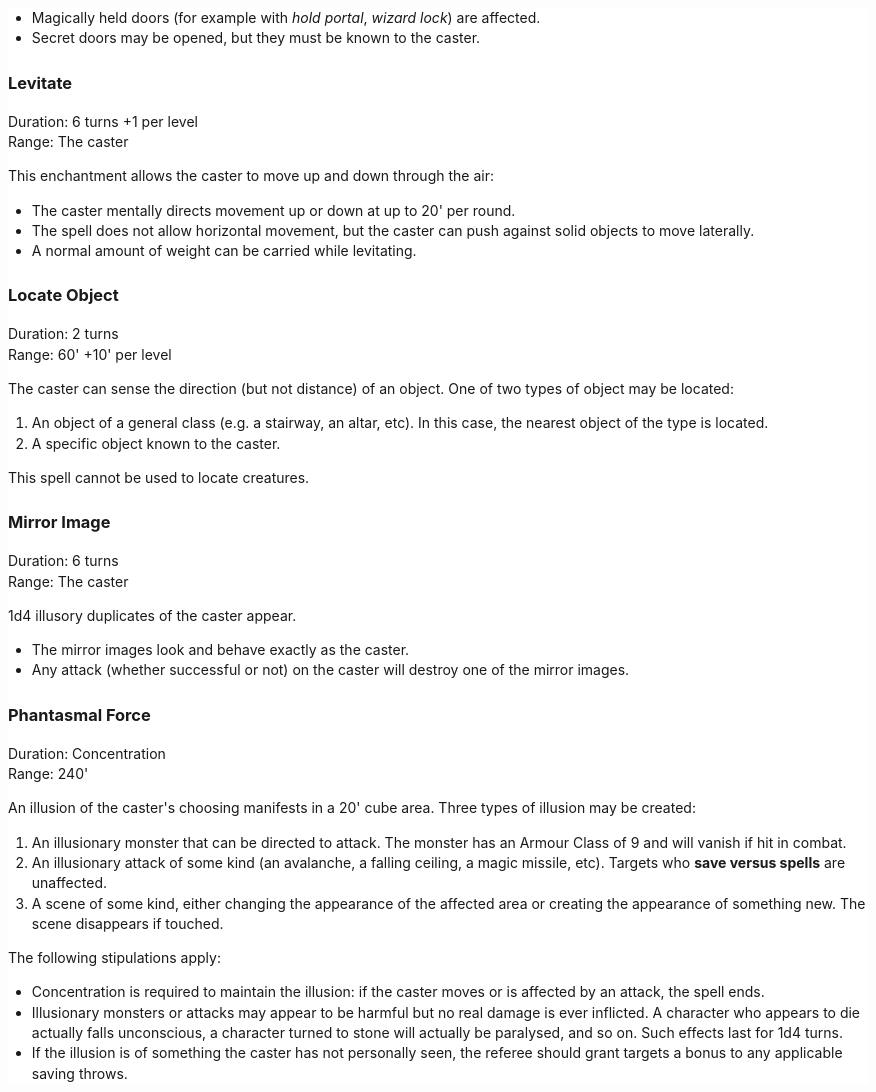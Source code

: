 - Magically held doors (for example with _hold portal_, _wizard lock_) are affected.
- Secret doors may be opened, but they must be known to the caster.

### <a name="levitate"></a>Levitate

Duration: 6 turns +1 per level  
Range: The caster

This enchantment allows the caster to move up and down through the air:

- The caster mentally directs movement up or down at up to 20' per round.
- The spell does not allow horizontal movement, but the caster can push against solid objects to move laterally.
- A normal amount of weight can be carried while levitating.

### <a name="magic_user_locate_object"></a>Locate Object

Duration: 2 turns  
Range: 60' +10' per level

The caster can sense the direction (but not distance) of an object. One of two types of object may be located:

1. An object of a general class (e.g. a stairway, an altar, etc). In this case, the nearest object of the type is located.
2. A specific object known to the caster.

This spell cannot be used to locate creatures.

### <a name="mirror_image"></a>Mirror Image

Duration: 6 turns  
Range: The caster

1d4 illusory duplicates of the caster appear.

- The mirror images look and behave exactly as the caster.
- Any attack (whether successful or not) on the caster will destroy one of the mirror images.

### <a name="phantasmal_force"></a>Phantasmal Force

Duration: Concentration  
Range: 240'

An illusion of the caster's choosing manifests in a 20' cube area. Three types of illusion may be created:

1. An illusionary monster that can be directed to attack. The monster has an Armour Class of 9 and will vanish if hit in combat.
2. An illusionary attack of some kind (an avalanche, a falling ceiling, a magic missile, etc). Targets who **save versus spells** are unaffected.
3. A scene of some kind, either changing the appearance of the affected area or creating the appearance of something new. The scene disappears if touched.

The following stipulations apply:

- Concentration is required to maintain the illusion: if the caster moves or is affected by an attack, the spell ends.
- Illusionary monsters or attacks may appear to be harmful but no real damage is ever inflicted. A character who appears to die actually falls unconscious, a character turned to stone will actually be paralysed, and so on. Such effects last for 1d4 turns.
- If the illusion is of something the caster has not personally seen, the referee should grant targets a bonus to any applicable saving throws.
